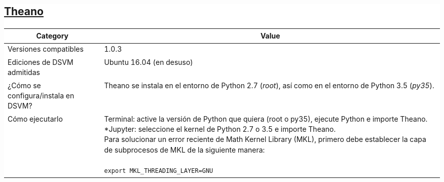 
## <a name="theano"></a>[Theano](https://github.com/Theano/Theano)

| Category | Value |
| ------------- | ------------- |
| Versiones compatibles | 1.0.3 |
| Ediciones de DSVM admitidas      | Ubuntu 16.04 (en desuso) |
| ¿Cómo se configura/instala en DSVM?  |Theano se instala en el entorno de Python 2.7 (_root_), así como en el entorno de Python 3.5 (_py35_). |
| Cómo ejecutarlo      |  Terminal: active la versión de Python que quiera (root o py35), ejecute Python e importe Theano.<br/>*Jupyter: seleccione el kernel de Python 2.7 o 3.5 e importe Theano.  <br/>Para solucionar un error reciente de Math Kernel Library (MKL), primero debe establecer la capa de subprocesos de MKL de la siguiente manera:<br/><br/>`export MKL_THREADING_LAYER=GNU`  |
